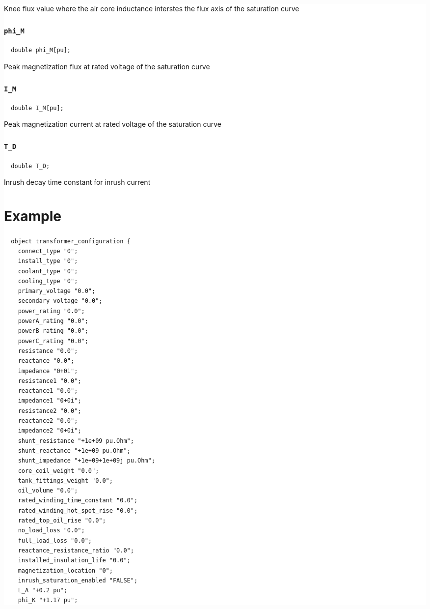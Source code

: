 Knee flux value where the air core inductance interstes the flux axis of the saturation curve

### `phi_M`

~~~
  double phi_M[pu];
~~~

Peak magnetization flux at rated voltage of the saturation curve

### `I_M`

~~~
  double I_M[pu];
~~~

Peak magnetization current at rated voltage of the saturation curve

### `T_D`

~~~
  double T_D;
~~~

Inrush decay time constant for inrush current

# Example

~~~
  object transformer_configuration {
    connect_type "0";
    install_type "0";
    coolant_type "0";
    cooling_type "0";
    primary_voltage "0.0";
    secondary_voltage "0.0";
    power_rating "0.0";
    powerA_rating "0.0";
    powerB_rating "0.0";
    powerC_rating "0.0";
    resistance "0.0";
    reactance "0.0";
    impedance "0+0i";
    resistance1 "0.0";
    reactance1 "0.0";
    impedance1 "0+0i";
    resistance2 "0.0";
    reactance2 "0.0";
    impedance2 "0+0i";
    shunt_resistance "+1e+09 pu.Ohm";
    shunt_reactance "+1e+09 pu.Ohm";
    shunt_impedance "+1e+09+1e+09j pu.Ohm";
    core_coil_weight "0.0";
    tank_fittings_weight "0.0";
    oil_volume "0.0";
    rated_winding_time_constant "0.0";
    rated_winding_hot_spot_rise "0.0";
    rated_top_oil_rise "0.0";
    no_load_loss "0.0";
    full_load_loss "0.0";
    reactance_resistance_ratio "0.0";
    installed_insulation_life "0.0";
    magnetization_location "0";
    inrush_saturation_enabled "FALSE";
    L_A "+0.2 pu";
    phi_K "+1.17 pu";
~~~